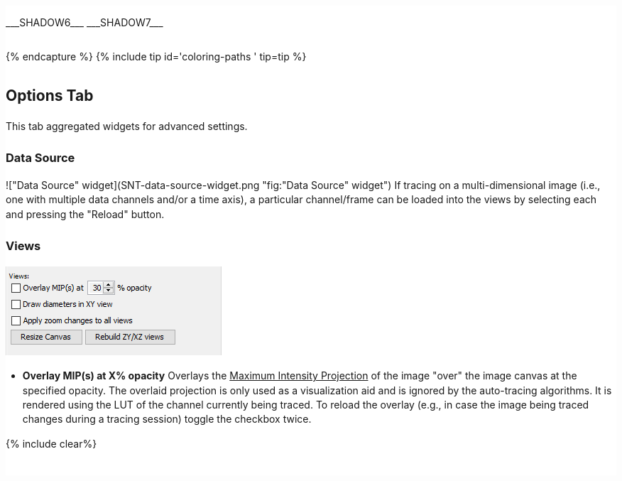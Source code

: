 <li style="display:inline-block;">

\_\_\_SHADOW6\_\_\_

</li>

<li style="display:inline-block;">

\_\_\_SHADOW7\_\_\_

</li>
</ul>
</div>


{% endcapture %}
{% include tip id='coloring-paths ' tip=tip %}

Options Tab
-----------

This tab aggregated widgets for advanced settings.

### Data Source

!["Data Source" widget](SNT-data-source-widget.png "fig:"Data Source" widget") If tracing on a multi-dimensional image (i.e., one with multiple data channels and/or a time axis), a particular channel/frame can be loaded into the views by selecting each and pressing the "Reload" button.

### Views

![](/images/pages/SNT-views-widget.png)

-   **Overlay MIP(s) at X% opacity** Overlays the [Maximum Intensity Projection](https://en.wikipedia.org/wiki/Maximum_intensity_projection) of the image "over" the image canvas at the specified opacity. The overlaid projection is only used as a visualization aid and is ignored by the auto-tracing algorithms. It is rendered using the LUT of the channel currently being traced. To reload the overlay (e.g., in case the image being traced changes during a tracing session) toggle the checkbox twice.

{% include clear%}


<div align="center">

<li style="display:inline-block;">
